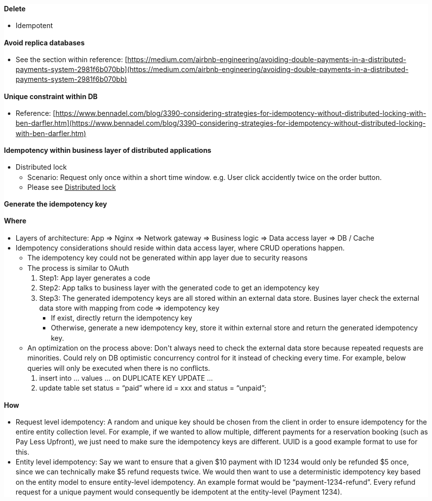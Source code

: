 **Delete**

* Idempotent

**Avoid replica databases**

* See the section within reference: [https://medium.com/airbnb-engineering/avoiding-double-payments-in-a-distributed-payments-system-2981f6b070bb](https://medium.com/airbnb-engineering/avoiding-double-payments-in-a-distributed-payments-system-2981f6b070bb)

**Unique constraint within DB**

* Reference: [https://www.bennadel.com/blog/3390-considering-strategies-for-idempotency-without-distributed-locking-with-ben-darfler.htm](https://www.bennadel.com/blog/3390-considering-strategies-for-idempotency-without-distributed-locking-with-ben-darfler.htm)

**Idempotency within business layer of distributed applications**

* Distributed lock
  * Scenario: Request only once within a short time window. e.g. User click accidently twice on the order button.
  * Please see [Distributed lock](https://github.com/DreamOfTheRedChamber/system-design-interviews/tree/b195bcc302b505e825a1fbccd26956fa29231553/distributedLock.md)

**Generate the idempotency key**

**Where**

* Layers of architecture: App => Nginx => Network gateway => Business logic => Data access layer => DB / Cache
* Idempotency considerations should reside within data access layer, where CRUD operations happen.
  * The idempotency key could not be generated within app layer due to security reasons
  * The process is similar to OAuth
    1. Step1: App layer generates a code
    2. Step2: App talks to business layer with the generated code to get an idempotency key
    3. Step3: The generated idempotency keys are all stored within an external data store. Busines layer check the external data store with mapping from code => idempotency key
       * If exist, directly return the idempotency key
       * Otherwise, generate a new idempotency key, store it within external store and return the generated idempotency key. 
  * An optimization on the process above: Don't always need to check the external data store because repeated requests are minorities. Could rely on DB optimistic concurrency control for it instead of checking every time. For example, below queries will only be executed when there is no conflicts.
    1. insert into … values … on DUPLICATE KEY UPDATE …
    2. update table set status = “paid” where id = xxx and status = “unpaid”;

**How**

* Request level idempotency: A random and unique key should be chosen from the client in order to ensure idempotency for the entire entity collection level. For example, if we wanted to allow multiple, different payments for a reservation booking (such as Pay Less Upfront), we just need to make sure the idempotency keys are different. UUID is a good example format to use for this.
* Entity level idempotency: Say we want to ensure that a given $10 payment with ID 1234 would only be refunded $5 once, since we can technically make $5 refund requests twice. We would then want to use a deterministic idempotency key based on the entity model to ensure entity-level idempotency. An example format would be “payment-1234-refund”. Every refund request for a unique payment would consequently be idempotent at the entity-level (Payment 1234).
